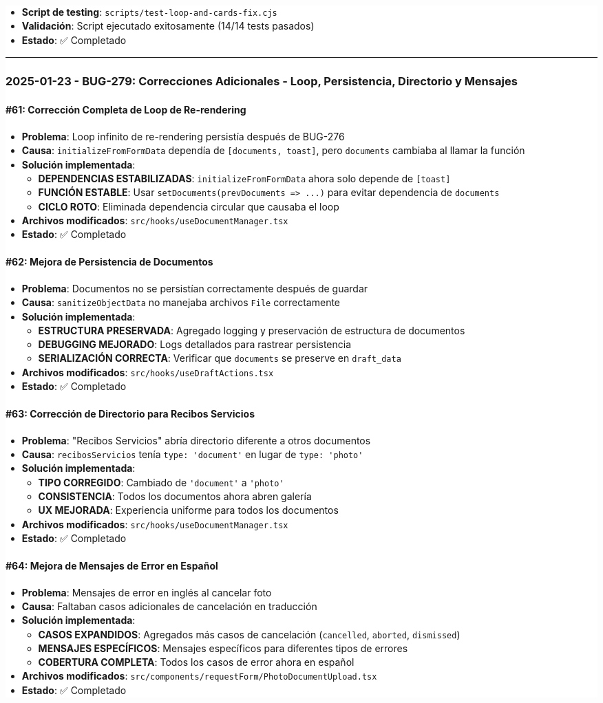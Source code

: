 - **Script de testing**: `scripts/test-loop-and-cards-fix.cjs`
- **Validación**: Script ejecutado exitosamente (14/14 tests pasados)
- **Estado**: ✅ Completado

---

### **2025-01-23** - BUG-279: Correcciones Adicionales - Loop, Persistencia, Directorio y Mensajes

#### **#61: Corrección Completa de Loop de Re-rendering**
- **Problema**: Loop infinito de re-rendering persistía después de BUG-276
- **Causa**: `initializeFromFormData` dependía de `[documents, toast]`, pero `documents` cambiaba al llamar la función
- **Solución implementada**:
  - **DEPENDENCIAS ESTABILIZADAS**: `initializeFromFormData` ahora solo depende de `[toast]`
  - **FUNCIÓN ESTABLE**: Usar `setDocuments(prevDocuments => ...)` para evitar dependencia de `documents`
  - **CICLO ROTO**: Eliminada dependencia circular que causaba el loop
- **Archivos modificados**: `src/hooks/useDocumentManager.tsx`
- **Estado**: ✅ Completado

#### **#62: Mejora de Persistencia de Documentos**
- **Problema**: Documentos no se persistían correctamente después de guardar
- **Causa**: `sanitizeObjectData` no manejaba archivos `File` correctamente
- **Solución implementada**:
  - **ESTRUCTURA PRESERVADA**: Agregado logging y preservación de estructura de documentos
  - **DEBUGGING MEJORADO**: Logs detallados para rastrear persistencia
  - **SERIALIZACIÓN CORRECTA**: Verificar que `documents` se preserve en `draft_data`
- **Archivos modificados**: `src/hooks/useDraftActions.tsx`
- **Estado**: ✅ Completado

#### **#63: Corrección de Directorio para Recibos Servicios**
- **Problema**: "Recibos Servicios" abría directorio diferente a otros documentos
- **Causa**: `recibosServicios` tenía `type: 'document'` en lugar de `type: 'photo'`
- **Solución implementada**:
  - **TIPO CORREGIDO**: Cambiado de `'document'` a `'photo'`
  - **CONSISTENCIA**: Todos los documentos ahora abren galería
  - **UX MEJORADA**: Experiencia uniforme para todos los documentos
- **Archivos modificados**: `src/hooks/useDocumentManager.tsx`
- **Estado**: ✅ Completado

#### **#64: Mejora de Mensajes de Error en Español**
- **Problema**: Mensajes de error en inglés al cancelar foto
- **Causa**: Faltaban casos adicionales de cancelación en traducción
- **Solución implementada**:
  - **CASOS EXPANDIDOS**: Agregados más casos de cancelación (`cancelled`, `aborted`, `dismissed`)
  - **MENSAJES ESPECÍFICOS**: Mensajes específicos para diferentes tipos de errores
  - **COBERTURA COMPLETA**: Todos los casos de error ahora en español
- **Archivos modificados**: `src/components/requestForm/PhotoDocumentUpload.tsx`
- **Estado**: ✅ Completado
